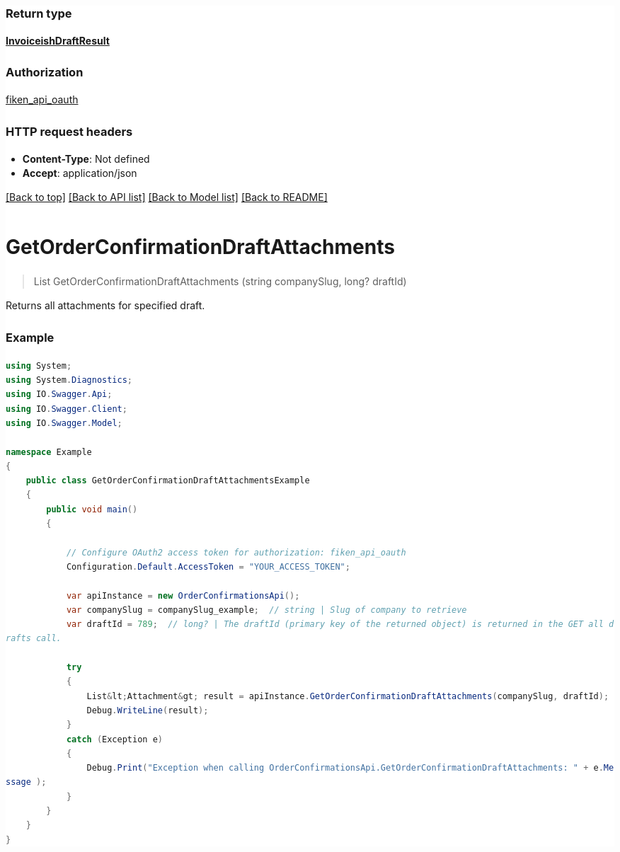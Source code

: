 ### Return type

[**InvoiceishDraftResult**](InvoiceishDraftResult.md)

### Authorization

[fiken_api_oauth](../README.md#fiken_api_oauth)

### HTTP request headers

- **Content-Type**: Not defined
- **Accept**: application/json

[[Back to top]](#) [[Back to API list]](../README.md#documentation-for-api-endpoints) [[Back to Model list]](../README.md#documentation-for-models) [[Back to README]](../README.md)

<a name="getorderconfirmationdraftattachments"></a>

# **GetOrderConfirmationDraftAttachments**

> List<Attachment> GetOrderConfirmationDraftAttachments (string companySlug, long? draftId)



Returns all attachments for specified draft.

### Example

```csharp
using System;
using System.Diagnostics;
using IO.Swagger.Api;
using IO.Swagger.Client;
using IO.Swagger.Model;

namespace Example
{
    public class GetOrderConfirmationDraftAttachmentsExample
    {
        public void main()
        {

            // Configure OAuth2 access token for authorization: fiken_api_oauth
            Configuration.Default.AccessToken = "YOUR_ACCESS_TOKEN";

            var apiInstance = new OrderConfirmationsApi();
            var companySlug = companySlug_example;  // string | Slug of company to retrieve
            var draftId = 789;  // long? | The draftId (primary key of the returned object) is returned in the GET all drafts call.

            try
            {
                List&lt;Attachment&gt; result = apiInstance.GetOrderConfirmationDraftAttachments(companySlug, draftId);
                Debug.WriteLine(result);
            }
            catch (Exception e)
            {
                Debug.Print("Exception when calling OrderConfirmationsApi.GetOrderConfirmationDraftAttachments: " + e.Message );
            }
        }
    }
}
```
